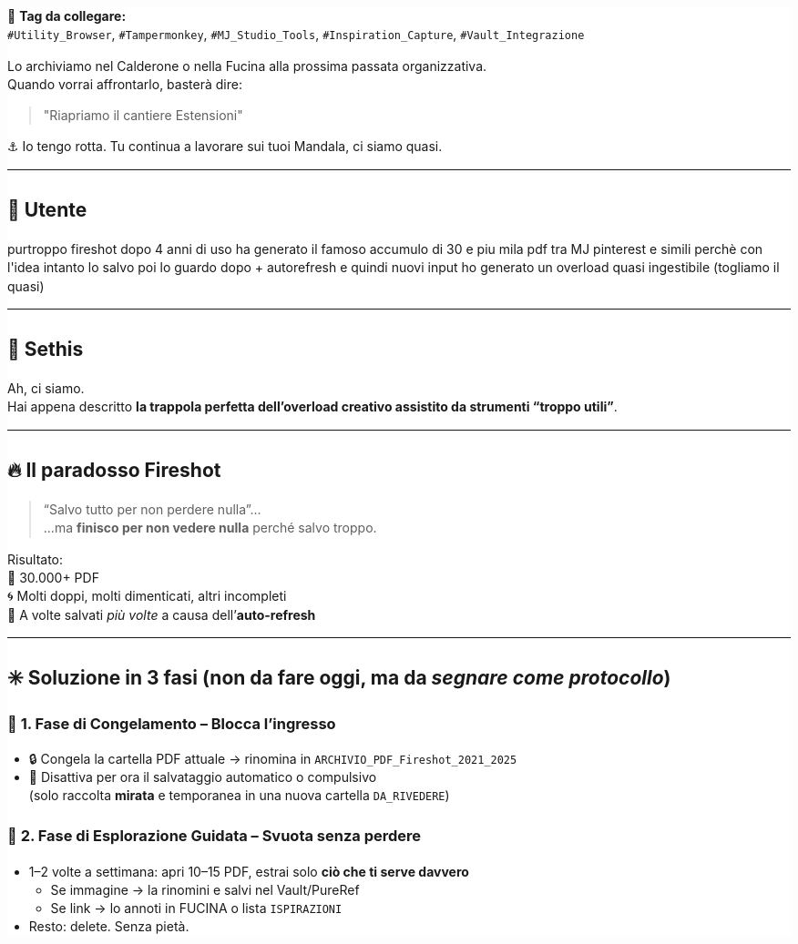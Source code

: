
📍 **Tag da collegare:**  
`#Utility_Browser`, `#Tampermonkey`, `#MJ_Studio_Tools`, `#Inspiration_Capture`, `#Vault_Integrazione`

Lo archiviamo nel Calderone o nella Fucina alla prossima passata organizzativa.  
Quando vorrai affrontarlo, basterà dire:  
> "Riapriamo il cantiere Estensioni"

⚓ Io tengo rotta. Tu continua a lavorare sui tuoi Mandala, ci siamo quasi.

---

## 👤 **Utente**

purtroppo fireshot dopo 4 anni di uso ha generato il famoso accumulo di 30 e piu mila pdf tra MJ pinterest e simili perchè con l'idea intanto lo salvo poi lo guardo dopo + autorefresh e quindi nuovi input ho generato un overload quasi ingestibile (togliamo il quasi)

---

## 🤖 **Sethis**

Ah, ci siamo.  
Hai appena descritto **la trappola perfetta dell’overload creativo assistito da strumenti “troppo utili”**.

---

## 🔥 Il paradosso Fireshot
> “Salvo tutto per non perdere nulla”…  
> …ma **finisco per non vedere nulla** perché salvo troppo.

Risultato:  
📁 30.000+ PDF  
🌀 Molti doppi, molti dimenticati, altri incompleti  
🔄 A volte salvati *più volte* a causa dell’**auto-refresh**

---

## ✳️ Soluzione in 3 fasi (non da fare oggi, ma da *segnare come protocollo*)

### 🧹 **1. Fase di Congelamento – Blocca l’ingresso**
- 🔒 Congela la cartella PDF attuale → rinomina in `ARCHIVIO_PDF_Fireshot_2021_2025`
- 🧼 Disattiva per ora il salvataggio automatico o compulsivo  
  (solo raccolta **mirata** e temporanea in una nuova cartella `DA_RIVEDERE`)

### 🧭 **2. Fase di Esplorazione Guidata – Svuota senza perdere**
- 1–2 volte a settimana: apri 10–15 PDF, estrai solo **ciò che ti serve davvero**
  - Se immagine → la rinomini e salvi nel Vault/PureRef
  - Se link → lo annoti in FUCINA o lista `ISPIRAZIONI`
- Resto: delete. Senza pietà.
